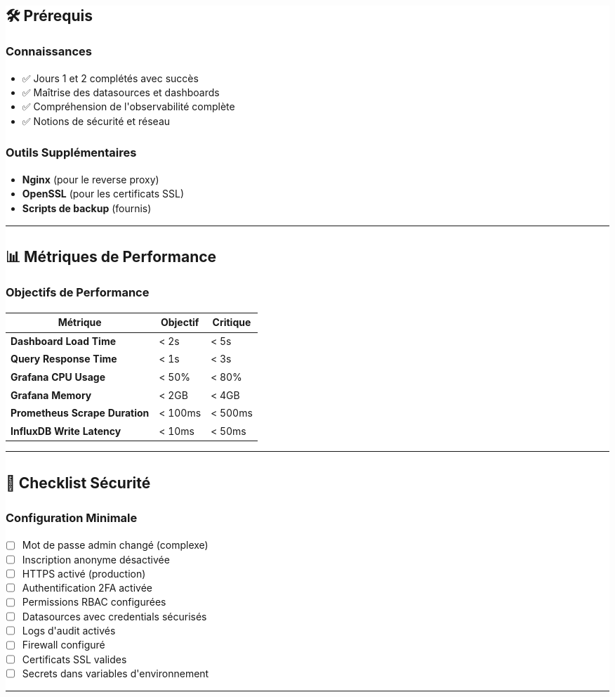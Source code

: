 
## 🛠️ Prérequis

### Connaissances
- ✅ Jours 1 et 2 complétés avec succès
- ✅ Maîtrise des datasources et dashboards
- ✅ Compréhension de l'observabilité complète
- ✅ Notions de sécurité et réseau

### Outils Supplémentaires
- **Nginx** (pour le reverse proxy)
- **OpenSSL** (pour les certificats SSL)
- **Scripts de backup** (fournis)

---

## 📊 Métriques de Performance

### Objectifs de Performance

| Métrique | Objectif | Critique |
|----------|----------|----------|
| **Dashboard Load Time** | < 2s | < 5s |
| **Query Response Time** | < 1s | < 3s |
| **Grafana CPU Usage** | < 50% | < 80% |
| **Grafana Memory** | < 2GB | < 4GB |
| **Prometheus Scrape Duration** | < 100ms | < 500ms |
| **InfluxDB Write Latency** | < 10ms | < 50ms |

---

## 🔐 Checklist Sécurité

### Configuration Minimale

- [ ] Mot de passe admin changé (complexe)
- [ ] Inscription anonyme désactivée
- [ ] HTTPS activé (production)
- [ ] Authentification 2FA activée
- [ ] Permissions RBAC configurées
- [ ] Datasources avec credentials sécurisés
- [ ] Logs d'audit activés
- [ ] Firewall configuré
- [ ] Certificats SSL valides
- [ ] Secrets dans variables d'environnement

---